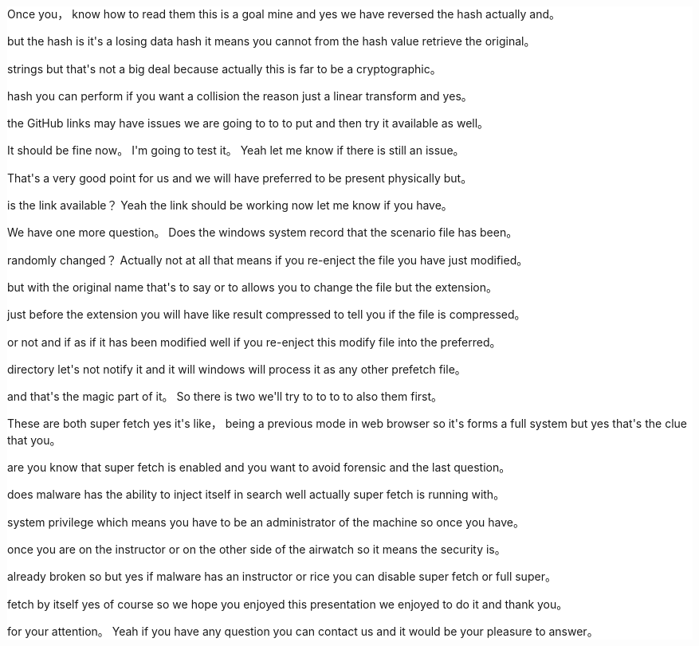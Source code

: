  Once you， know how to read them this is a goal mine and yes we have reversed the hash actually and。

 but the hash is it's a losing data hash it means you cannot from the hash value retrieve the original。

 strings but that's not a big deal because actually this is far to be a cryptographic。

 hash you can perform if you want a collision the reason just a linear transform and yes。

 the GitHub links may have issues we are going to to to put and then try it available as well。

 It should be fine now。 I'm going to test it。 Yeah let me know if there is still an issue。

 That's a very good point for us and we will have preferred to be present physically but。

 is the link available？ Yeah the link should be working now let me know if you have。

 We have one more question。 Does the windows system record that the scenario file has been。

 randomly changed？ Actually not at all that means if you re-enject the file you have just modified。

 but with the original name that's to say or to allows you to change the file but the extension。

 just before the extension you will have like result compressed to tell you if the file is compressed。

 or not and if as if it has been modified well if you re-enject this modify file into the preferred。

 directory let's not notify it and it will windows will process it as any other prefetch file。

 and that's the magic part of it。 So there is two we'll try to to to to also them first。

 These are both super fetch yes it's like， being a previous mode in web browser so it's forms a full system but yes that's the clue that you。

 are you know that super fetch is enabled and you want to avoid forensic and the last question。

 does malware has the ability to inject itself in search well actually super fetch is running with。

 system privilege which means you have to be an administrator of the machine so once you have。

 once you are on the instructor or on the other side of the airwatch so it means the security is。

 already broken so but yes if malware has an instructor or rice you can disable super fetch or full super。

 fetch by itself yes of course so we hope you enjoyed this presentation we enjoyed to do it and thank you。

 for your attention。 Yeah if you have any question you can contact us and it would be your pleasure to answer。

